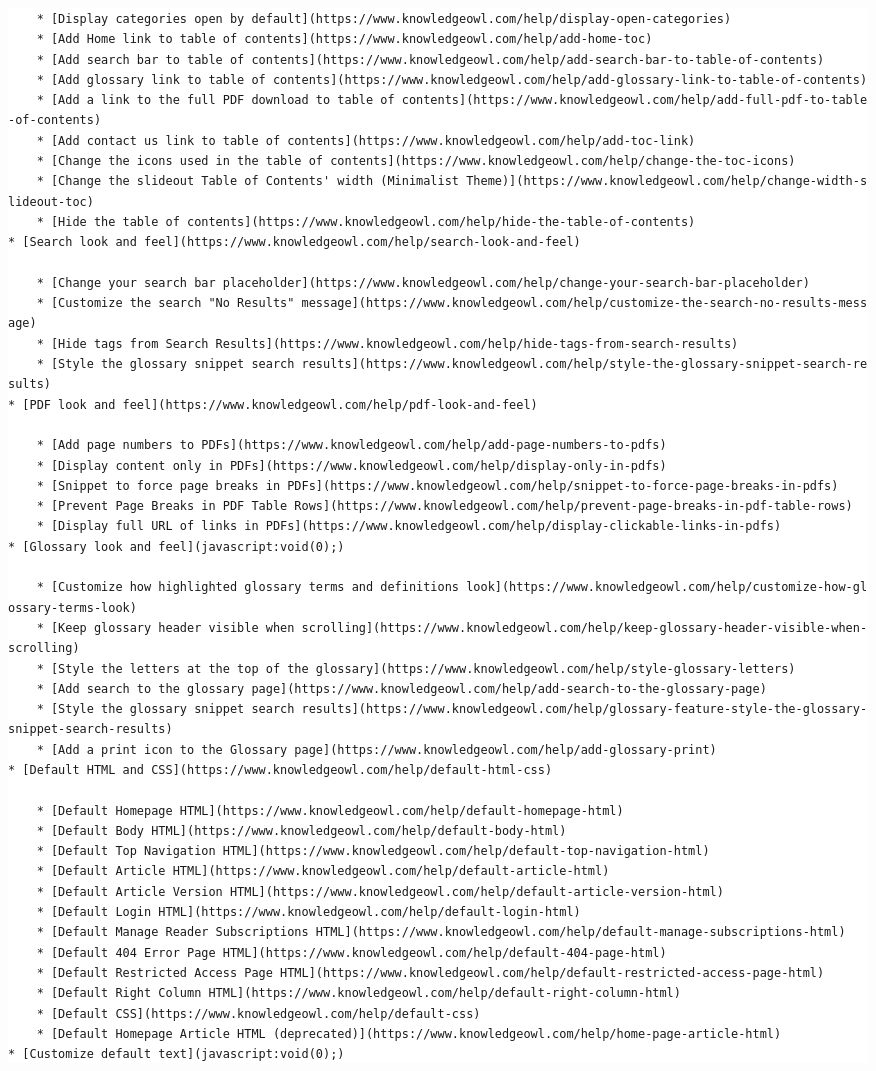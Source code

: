         * [Display categories open by default](https://www.knowledgeowl.com/help/display-open-categories)
        * [Add Home link to table of contents](https://www.knowledgeowl.com/help/add-home-toc)
        * [Add search bar to table of contents](https://www.knowledgeowl.com/help/add-search-bar-to-table-of-contents)
        * [Add glossary link to table of contents](https://www.knowledgeowl.com/help/add-glossary-link-to-table-of-contents)
        * [Add a link to the full PDF download to table of contents](https://www.knowledgeowl.com/help/add-full-pdf-to-table-of-contents)
        * [Add contact us link to table of contents](https://www.knowledgeowl.com/help/add-toc-link)
        * [Change the icons used in the table of contents](https://www.knowledgeowl.com/help/change-the-toc-icons)
        * [Change the slideout Table of Contents' width (Minimalist Theme)](https://www.knowledgeowl.com/help/change-width-slideout-toc)
        * [Hide the table of contents](https://www.knowledgeowl.com/help/hide-the-table-of-contents)
    * [Search look and feel](https://www.knowledgeowl.com/help/search-look-and-feel)
        
        * [Change your search bar placeholder](https://www.knowledgeowl.com/help/change-your-search-bar-placeholder)
        * [Customize the search "No Results" message](https://www.knowledgeowl.com/help/customize-the-search-no-results-message)
        * [Hide tags from Search Results](https://www.knowledgeowl.com/help/hide-tags-from-search-results)
        * [Style the glossary snippet search results](https://www.knowledgeowl.com/help/style-the-glossary-snippet-search-results)
    * [PDF look and feel](https://www.knowledgeowl.com/help/pdf-look-and-feel)
        
        * [Add page numbers to PDFs](https://www.knowledgeowl.com/help/add-page-numbers-to-pdfs)
        * [Display content only in PDFs](https://www.knowledgeowl.com/help/display-only-in-pdfs)
        * [Snippet to force page breaks in PDFs](https://www.knowledgeowl.com/help/snippet-to-force-page-breaks-in-pdfs)
        * [Prevent Page Breaks in PDF Table Rows](https://www.knowledgeowl.com/help/prevent-page-breaks-in-pdf-table-rows)
        * [Display full URL of links in PDFs](https://www.knowledgeowl.com/help/display-clickable-links-in-pdfs)
    * [Glossary look and feel](javascript:void(0);)
        
        * [Customize how highlighted glossary terms and definitions look](https://www.knowledgeowl.com/help/customize-how-glossary-terms-look)
        * [Keep glossary header visible when scrolling](https://www.knowledgeowl.com/help/keep-glossary-header-visible-when-scrolling)
        * [Style the letters at the top of the glossary](https://www.knowledgeowl.com/help/style-glossary-letters)
        * [Add search to the glossary page](https://www.knowledgeowl.com/help/add-search-to-the-glossary-page)
        * [Style the glossary snippet search results](https://www.knowledgeowl.com/help/glossary-feature-style-the-glossary-snippet-search-results)
        * [Add a print icon to the Glossary page](https://www.knowledgeowl.com/help/add-glossary-print)
    * [Default HTML and CSS](https://www.knowledgeowl.com/help/default-html-css)
        
        * [Default Homepage HTML](https://www.knowledgeowl.com/help/default-homepage-html)
        * [Default Body HTML](https://www.knowledgeowl.com/help/default-body-html)
        * [Default Top Navigation HTML](https://www.knowledgeowl.com/help/default-top-navigation-html)
        * [Default Article HTML](https://www.knowledgeowl.com/help/default-article-html)
        * [Default Article Version HTML](https://www.knowledgeowl.com/help/default-article-version-html)
        * [Default Login HTML](https://www.knowledgeowl.com/help/default-login-html)
        * [Default Manage Reader Subscriptions HTML](https://www.knowledgeowl.com/help/default-manage-subscriptions-html)
        * [Default 404 Error Page HTML](https://www.knowledgeowl.com/help/default-404-page-html)
        * [Default Restricted Access Page HTML](https://www.knowledgeowl.com/help/default-restricted-access-page-html)
        * [Default Right Column HTML](https://www.knowledgeowl.com/help/default-right-column-html)
        * [Default CSS](https://www.knowledgeowl.com/help/default-css)
        * [Default Homepage Article HTML (deprecated)](https://www.knowledgeowl.com/help/home-page-article-html)
    * [Customize default text](javascript:void(0);)
        